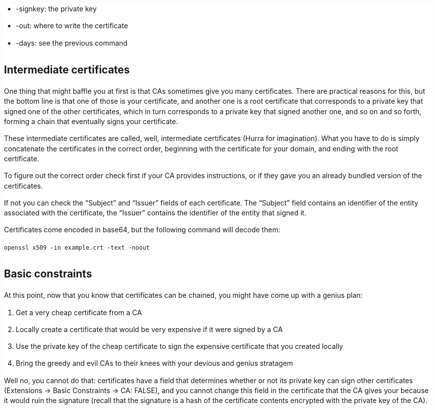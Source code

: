 - -signkey: the private key

- -out: where to write the certificate

- -days: see the previous command

## Intermediate certificates

One thing that might baffle you at first is that CAs sometimes give you many certificates. There are practical reasons for this, but the bottom line is that one of those is your certificate, and another one is a root certificate that corresponds to a private key that signed one of the other certificates, which in turn corresponds to a private key that signed another one, and so on and so forth, forming a chain that eventually signs your certificate.

These intermediate certificates are called, well, intermediate certificates (Hurra for imagination). What you have to do is simply concatenate the certificates in the correct order, beginning with the certificate for your domain, and ending with the root certificate.

To figure out the correct order check first if your CA provides instructions, or if they gave you an already bundled version of the certificates.

If not you can check the “Subject” and “Issuer” fields of each certificate. The “Subject” field contains an identifier of the entity associated with the certificate, the “Issuer” contains the identifier of the entity that signed it.

Certificates come encoded in base64, but the following command will decode them:

```
openssl x509 -in example.crt -text -noout
```

## Basic constraints

At this point, now that you know that certificates can be chained, you might have come up with a genius plan: 

1. Get a very cheap certificate from a CA

2. Locally create a certificate that would be very expensive if it were signed by a CA

3. Use the private key of the cheap certificate to sign the expensive certificate that you created locally

4. Bring the greedy and evil CAs to their knees with your devious and genius stratagem

Well no, you cannot do that: certificates have a field that determines whether or not its private key can sign other certificates (Extensions -> Basic Constraints -> CA: FALSE), and you cannot change this field in the certificate that the CA gives your because it would ruin the signature (recall that the signature is a hash of the certificate contents encrypted with the private key of the CA).
